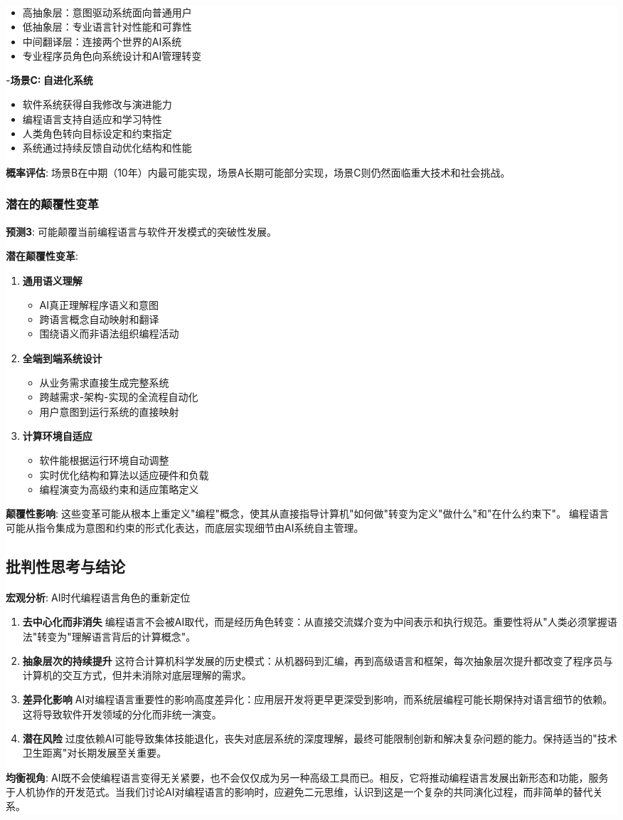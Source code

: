 - 高抽象层：意图驱动系统面向普通用户
- 低抽象层：专业语言针对性能和可靠性
- 中间翻译层：连接两个世界的AI系统
- 专业程序员角色向系统设计和AI管理转变

-**场景C: 自进化系统**

- 软件系统获得自我修改与演进能力
- 编程语言支持自适应和学习特性
- 人类角色转向目标设定和约束指定
- 系统通过持续反馈自动优化结构和性能

**概率评估**:
场景B在中期（10年）内最可能实现，场景A长期可能部分实现，场景C则仍然面临重大技术和社会挑战。

### 潜在的颠覆性变革

**预测3**: 可能颠覆当前编程语言与软件开发模式的突破性发展。

**潜在颠覆性变革**:

1. **通用语义理解**
   - AI真正理解程序语义和意图
   - 跨语言概念自动映射和翻译
   - 围绕语义而非语法组织编程活动

2. **全端到端系统设计**
   - 从业务需求直接生成完整系统
   - 跨越需求-架构-实现的全流程自动化
   - 用户意图到运行系统的直接映射

3. **计算环境自适应**
   - 软件能根据运行环境自动调整
   - 实时优化结构和算法以适应硬件和负载
   - 编程演变为高级约束和适应策略定义

**颠覆性影响**:
这些变革可能从根本上重定义"编程"概念，使其从直接指导计算机"如何做"转变为定义"做什么"和"在什么约束下"。
编程语言可能从指令集成为意图和约束的形式化表达，而底层实现细节由AI系统自主管理。

## 批判性思考与结论

**宏观分析**: AI时代编程语言角色的重新定位

1. **去中心化而非消失**
   编程语言不会被AI取代，而是经历角色转变：从直接交流媒介变为中间表示和执行规范。重要性将从"人类必须掌握语法"转变为"理解语言背后的计算概念"。

2. **抽象层次的持续提升**
   这符合计算机科学发展的历史模式：从机器码到汇编，再到高级语言和框架，每次抽象层次提升都改变了程序员与计算机的交互方式，但并未消除对底层理解的需求。

3. **差异化影响**
   AI对编程语言重要性的影响高度差异化：应用层开发将更早更深受到影响，而系统层编程可能长期保持对语言细节的依赖。这将导致软件开发领域的分化而非统一演变。

4. **潜在风险**
   过度依赖AI可能导致集体技能退化，丧失对底层系统的深度理解，最终可能限制创新和解决复杂问题的能力。保持适当的"技术卫生距离"对长期发展至关重要。

**均衡视角**:
AI既不会使编程语言变得无关紧要，也不会仅仅成为另一种高级工具而已。相反，它将推动编程语言发展出新形态和功能，服务于人机协作的开发范式。当我们讨论AI对编程语言的影响时，应避免二元思维，认识到这是一个复杂的共同演化过程，而非简单的替代关系。
